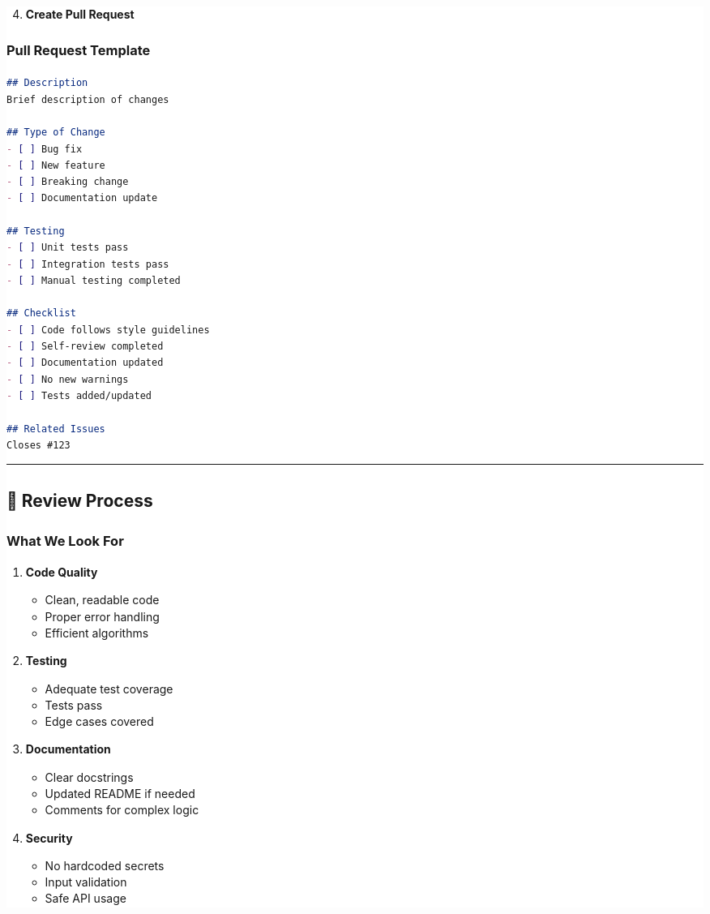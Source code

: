 4. **Create Pull Request**

### Pull Request Template

```markdown
## Description
Brief description of changes

## Type of Change
- [ ] Bug fix
- [ ] New feature
- [ ] Breaking change
- [ ] Documentation update

## Testing
- [ ] Unit tests pass
- [ ] Integration tests pass
- [ ] Manual testing completed

## Checklist
- [ ] Code follows style guidelines
- [ ] Self-review completed
- [ ] Documentation updated
- [ ] No new warnings
- [ ] Tests added/updated

## Related Issues
Closes #123
```

---

## 👀 Review Process

### What We Look For

1. **Code Quality**
   - Clean, readable code
   - Proper error handling
   - Efficient algorithms

2. **Testing**
   - Adequate test coverage
   - Tests pass
   - Edge cases covered

3. **Documentation**
   - Clear docstrings
   - Updated README if needed
   - Comments for complex logic

4. **Security**
   - No hardcoded secrets
   - Input validation
   - Safe API usage
